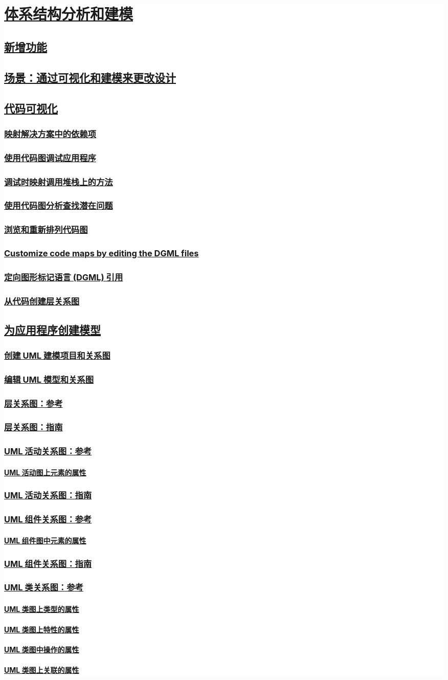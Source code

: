 # [体系结构分析和建模](analyze-and-model-your-architecture.md)
## [新增功能](what-s-new-for-design-in-visual-studio.md)
## [场景：通过可视化和建模来更改设计](scenario-change-your-design-using-visualization-and-modeling.md)
## [代码可视化](visualize-code.md)
### [映射解决方案中的依赖项](map-dependencies-across-your-solutions.md)
### [使用代码图调试应用程序](use-code-maps-to-debug-your-applications.md)
### [调试时映射调用堆栈上的方法](map-methods-on-the-call-stack-while-debugging-in-visual-studio.md)
### [使用代码图分析查找潜在问题](find-potential-problems-using-code-map-analyzers.md)
### [浏览和重新排列代码图](browse-and-rearrange-code-maps.md)
### [Customize code maps by editing the DGML files](customize-code-maps-by-editing-the-dgml-files.md)
### [定向图形标记语言 (DGML) 引用](directed-graph-markup-language-dgml-reference.md)
### [从代码创建层关系图](create-layer-diagrams-from-your-code.md)
## [为应用程序创建模型](create-models-for-your-app.md)
### [创建 UML 建模项目和关系图](create-uml-modeling-projects-and-diagrams.md)
### [编辑 UML 模型和关系图](edit-uml-models-and-diagrams.md)
### [层关系图：参考](layer-diagrams-reference.md)
### [层关系图：指南](layer-diagrams-guidelines.md)
### [UML 活动关系图：参考](uml-activity-diagrams-reference.md)
#### [UML 活动图上元素的属性](properties-of-elements-on-uml-activity-diagrams.md)
### [UML 活动关系图：指南](uml-activity-diagrams-guidelines.md)
### [UML 组件关系图：参考](uml-component-diagrams-reference.md)
#### [UML 组件图中元素的属性](properties-of-elements-on-uml-component-diagrams.md)
### [UML 组件关系图：指南](uml-component-diagrams-guidelines.md)
### [UML 类关系图：参考](uml-class-diagrams-reference.md)
#### [UML 类图上类型的属性](properties-of-types-on-uml-class-diagrams.md)
#### [UML 类图上特性的属性](properties-of-attributes-on-uml-class-diagrams.md)
#### [UML 类图中操作的属性](properties-of-operations-on-uml-class-diagrams.md)
#### [UML 类图上关联的属性](properties-of-associations-on-uml-class-diagrams.md)